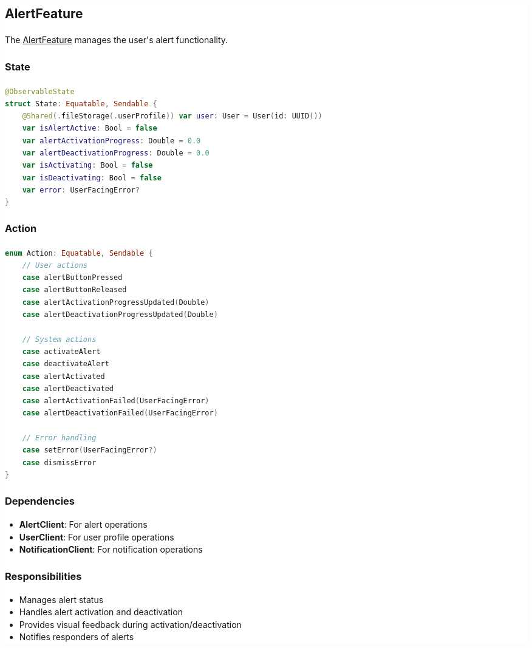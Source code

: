 ## AlertFeature

The [AlertFeature](Alert/README.md) manages the user's alert functionality.

### State

```swift
@ObservableState
struct State: Equatable, Sendable {
    @Shared(.fileStorage(.userProfile)) var user: User = User(id: UUID())
    var isAlertActive: Bool = false
    var alertActivationProgress: Double = 0.0
    var alertDeactivationProgress: Double = 0.0
    var isActivating: Bool = false
    var isDeactivating: Bool = false
    var error: UserFacingError?
}
```

### Action

```swift
enum Action: Equatable, Sendable {
    // User actions
    case alertButtonPressed
    case alertButtonReleased
    case alertActivationProgressUpdated(Double)
    case alertDeactivationProgressUpdated(Double)

    // System actions
    case activateAlert
    case deactivateAlert
    case alertActivated
    case alertDeactivated
    case alertActivationFailed(UserFacingError)
    case alertDeactivationFailed(UserFacingError)

    // Error handling
    case setError(UserFacingError?)
    case dismissError
}
```

### Dependencies

- **AlertClient**: For alert operations
- **UserClient**: For user profile operations
- **NotificationClient**: For notification operations

### Responsibilities

- Manages alert status
- Handles alert activation and deactivation
- Provides visual feedback during activation/deactivation
- Notifies responders of alerts
